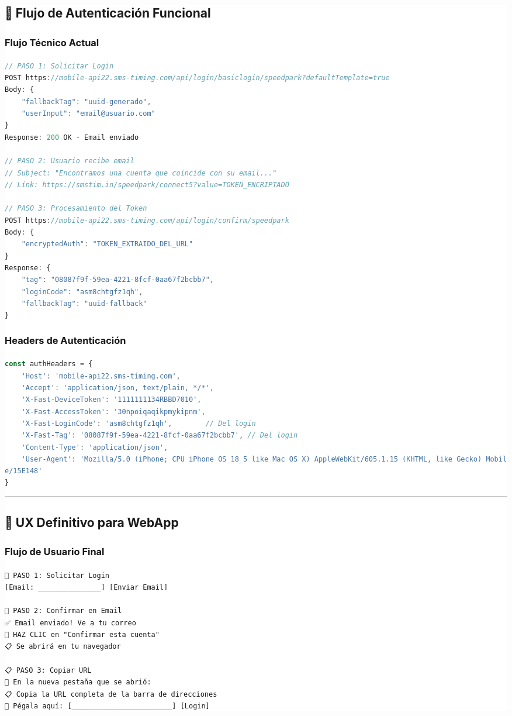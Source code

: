 
## 🎯 **Flujo de Autenticación Funcional**

### **Flujo Técnico Actual**
```javascript
// PASO 1: Solicitar Login
POST https://mobile-api22.sms-timing.com/api/login/basiclogin/speedpark?defaultTemplate=true
Body: {
    "fallbackTag": "uuid-generado",
    "userInput": "email@usuario.com"
}
Response: 200 OK - Email enviado

// PASO 2: Usuario recibe email
// Subject: "Encontramos una cuenta que coincide con su email..."
// Link: https://smstim.in/speedpark/connect5?value=TOKEN_ENCRIPTADO

// PASO 3: Procesamiento del Token
POST https://mobile-api22.sms-timing.com/api/login/confirm/speedpark
Body: {
    "encryptedAuth": "TOKEN_EXTRAIDO_DEL_URL"
}
Response: {
    "tag": "08087f9f-59ea-4221-8fcf-0aa67f2bcbb7",
    "loginCode": "asm8chtgfz1qh",
    "fallbackTag": "uuid-fallback"
}
```

### **Headers de Autenticación**
```javascript
const authHeaders = {
    'Host': 'mobile-api22.sms-timing.com',
    'Accept': 'application/json, text/plain, */*',
    'X-Fast-DeviceToken': '1111111134RBBD7010',
    'X-Fast-AccessToken': '30npoiqaqikpmykipnm',
    'X-Fast-LoginCode': 'asm8chtgfz1qh',        // Del login
    'X-Fast-Tag': '08087f9f-59ea-4221-8fcf-0aa67f2bcbb7', // Del login
    'Content-Type': 'application/json',
    'User-Agent': 'Mozilla/5.0 (iPhone; CPU iPhone OS 18_5 like Mac OS X) AppleWebKit/605.1.15 (KHTML, like Gecko) Mobile/15E148'
}
```

---

## 🚀 **UX Definitivo para WebApp**

### **Flujo de Usuario Final**
```
📧 PASO 1: Solicitar Login
[Email: _______________] [Enviar Email]

📱 PASO 2: Confirmar en Email  
✅ Email enviado! Ve a tu correo
🔗 HAZ CLIC en "Confirmar esta cuenta"
📋 Se abrirá en tu navegador

📋 PASO 3: Copiar URL
📄 En la nueva pestaña que se abrió:
📋 Copia la URL completa de la barra de direcciones
📝 Pégala aquí: [________________________] [Login]
```